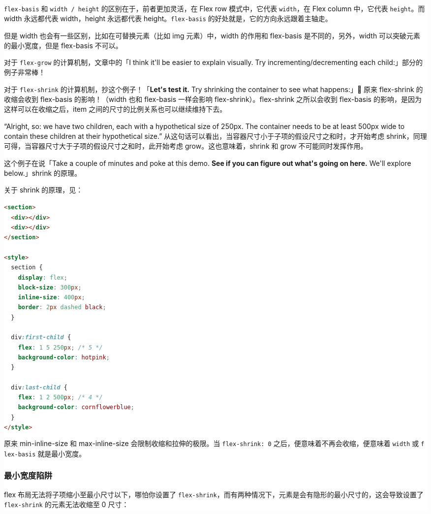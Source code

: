 `flex-basis` 和 `width / height` 的区别在于，前者更加灵活，在 Flex row 模式中，它代表 `width`，在 Flex column 中，它代表 `height`。而 width 永远都代表 width，height 永远都代表 height。`flex-basis` 的好处就是，它的方向永远跟着主轴走。

但是 width 也会有一些区别，比如在可替换元素（比如 img 元素）中，width 的作用和 flex-basis 是不同的，另外，width 可以突破元素的最小宽度，但是 flex-basis 不可以。

对于 `flex-grow` 的计算机制，文章中的「I think it'll be easier to explain visually. Try incrementing/decrementing each child:」部分的例子非常棒！

对于 `flex-shrink` 的计算机制，抄这个例子！「**Let's test it.** Try shrinking the container to see what happens:」🧠 原来 flex-shrink 的收缩会收到 flex-basis 的影响！（width 也和 flex-basis 一样会影响 flex-shrink）。flex-shrink 之所以会收到 flex-basis 的影响，是因为这样可以在收缩之后，item 之间的尺寸的比例关系也可以继续维持下去。

“Alright, so: we have two children, each with a hypothetical size of 250px. The container needs to be at least 500px wide to contain these children at their hypothetical size.” 从这句话可以看出，当容器尺寸小于子项的假设尺寸之和时，才开始考虑 shrink，同理可得，当容器尺寸大于子项的假设尺寸之和时，此开始考虑 grow。这也意味着，shrink 和 grow 不可能同时发挥作用。

这个例子在说「Take a couple of minutes and poke at this demo. **See if you can figure out what's going on here.** We'll explore below.」shrink 的原理。

关于 shrink 的原理，见：

```html
<section>
  <div></div>
  <div></div>
</section>

<style>
  section {
    display: flex;
    block-size: 300px;
    inline-size: 400px;
    border: 2px dashed black;
  }

  div:first-child {
    flex: 1 5 250px; /* 5 */
    background-color: hotpink;
  }

  div:last-child {
    flex: 1 2 500px; /* 4 */
    background-color: cornflowerblue;
  }
</style>
```

原来 min-inline-size 和 max-inline-size 会限制收缩和拉伸的极限。当 `flex-shrink: 0` 之后，便意味着不再会收缩，便意味着 `width` 或 `flex-basis` 就是最小宽度。

### 最小宽度陷阱

flex 布局无法将子项缩小至最小尺寸以下，哪怕你设置了 `flex-shrink`，而有两种情况下，元素是会有隐形的最小尺寸的，这会导致设置了 `flex-shrink` 的元素无法收缩至 0 尺寸：
